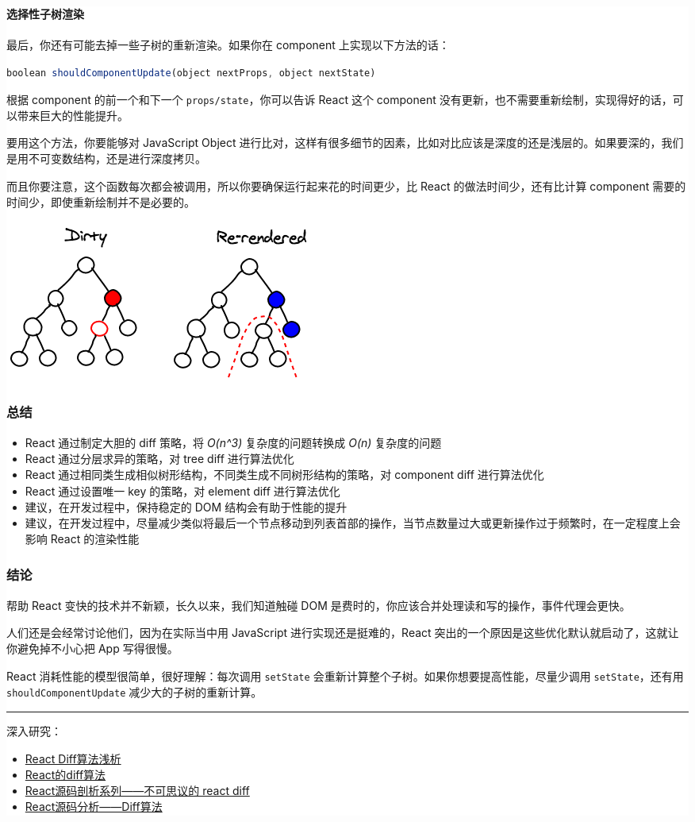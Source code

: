 #### 选择性子树渲染

最后，你还有可能去掉一些子树的重新渲染。如果你在 component 上实现以下方法的话：

```js
boolean shouldComponentUpdate(object nextProps, object nextState)
```

根据 component 的前一个和下一个 `props/state`，你可以告诉 React 这个 component 没有更新，也不需要重新绘制，实现得好的话，可以带来巨大的性能提升。

要用这个方法，你要能够对 JavaScript Object 进行比对，这样有很多细节的因素，比如对比应该是深度的还是浅层的。如果要深的，我们是用不可变数结构，还是进行深度拷贝。

而且你要注意，这个函数每次都会被调用，所以你要确保运行起来花的时间更少，比 React 的做法时间少，还有比计算 component 需要的时间少，即使重新绘制并不是必要的。

![选择性子树渲染](../Screenshots/render_3.png)

### 总结

- React 通过制定大胆的 diff 策略，将 *O(n^3)* 复杂度的问题转换成 *O(n)* 复杂度的问题
- React 通过分层求异的策略，对 tree diff 进行算法优化
- React 通过相同类生成相似树形结构，不同类生成不同树形结构的策略，对 component diff 进行算法优化
- React 通过设置唯一 key 的策略，对 element diff 进行算法优化
- 建议，在开发过程中，保持稳定的 DOM 结构会有助于性能的提升
- 建议，在开发过程中，尽量减少类似将最后一个节点移动到列表首部的操作，当节点数量过大或更新操作过于频繁时，在一定程度上会影响 React 的渲染性能

### 结论

帮助 React 变快的技术并不新颖，长久以来，我们知道触碰 DOM 是费时的，你应该合并处理读和写的操作，事件代理会更快。

人们还是会经常讨论他们，因为在实际当中用 JavaScript 进行实现还是挺难的，React 突出的一个原因是这些优化默认就启动了，这就让你避免掉不小心把 App 写得很慢。

React 消耗性能的模型很简单，很好理解：每次调用 `setState` 会重新计算整个子树。如果你想要提高性能，尽量少调用 `setState`，还有用 `shouldComponentUpdate` 减少大的子树的重新计算。

---

深入研究：

- [React Diff算法浅析](https://blog.csdn.net/qq_26708777/article/details/78107577?utm_source=blogxgwz6)
- [React的diff算法](https://segmentfault.com/a/1190000000606216)
- [React源码剖析系列——不可思议的 react diff](https://zhuanlan.zhihu.com/p/20346379)
- [React源码分析——Diff算法](https://juejin.im/post/5aa163df518825557b4c4f0a)